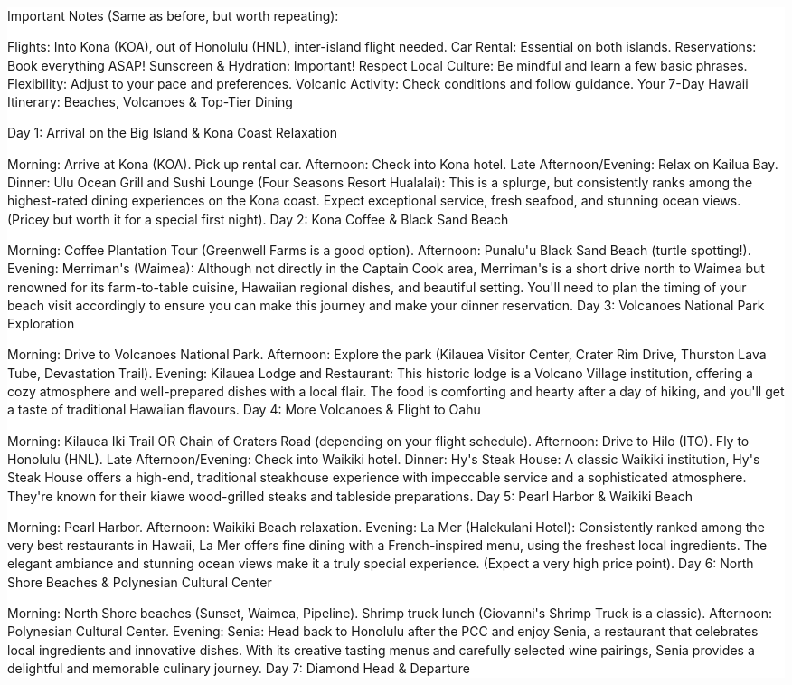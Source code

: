 Important Notes (Same as before, but worth repeating):

Flights: Into Kona (KOA), out of Honolulu (HNL), inter-island flight needed.
Car Rental: Essential on both islands.
Reservations: Book everything ASAP!
Sunscreen & Hydration: Important!
Respect Local Culture: Be mindful and learn a few basic phrases.
Flexibility: Adjust to your pace and preferences.
Volcanic Activity: Check conditions and follow guidance.
Your 7-Day Hawaii Itinerary: Beaches, Volcanoes & Top-Tier Dining

Day 1: Arrival on the Big Island & Kona Coast Relaxation

Morning: Arrive at Kona (KOA). Pick up rental car.
Afternoon: Check into Kona hotel.
Late Afternoon/Evening: Relax on Kailua Bay.
Dinner: Ulu Ocean Grill and Sushi Lounge (Four Seasons Resort Hualalai): This is a splurge, but consistently ranks among the highest-rated dining experiences on the Kona coast. Expect exceptional service, fresh seafood, and stunning ocean views. (Pricey but worth it for a special first night).
Day 2: Kona Coffee & Black Sand Beach

Morning: Coffee Plantation Tour (Greenwell Farms is a good option).
Afternoon: Punalu'u Black Sand Beach (turtle spotting!).
Evening: Merriman's (Waimea): Although not directly in the Captain Cook area, Merriman's is a short drive north to Waimea but renowned for its farm-to-table cuisine, Hawaiian regional dishes, and beautiful setting. You'll need to plan the timing of your beach visit accordingly to ensure you can make this journey and make your dinner reservation.
Day 3: Volcanoes National Park Exploration

Morning: Drive to Volcanoes National Park.
Afternoon: Explore the park (Kilauea Visitor Center, Crater Rim Drive, Thurston Lava Tube, Devastation Trail).
Evening: Kilauea Lodge and Restaurant: This historic lodge is a Volcano Village institution, offering a cozy atmosphere and well-prepared dishes with a local flair. The food is comforting and hearty after a day of hiking, and you'll get a taste of traditional Hawaiian flavours.
Day 4: More Volcanoes & Flight to Oahu

Morning: Kilauea Iki Trail OR Chain of Craters Road (depending on your flight schedule).
Afternoon: Drive to Hilo (ITO). Fly to Honolulu (HNL).
Late Afternoon/Evening: Check into Waikiki hotel.
Dinner: Hy's Steak House: A classic Waikiki institution, Hy's Steak House offers a high-end, traditional steakhouse experience with impeccable service and a sophisticated atmosphere. They're known for their kiawe wood-grilled steaks and tableside preparations.
Day 5: Pearl Harbor & Waikiki Beach

Morning: Pearl Harbor.
Afternoon: Waikiki Beach relaxation.
Evening: La Mer (Halekulani Hotel): Consistently ranked among the very best restaurants in Hawaii, La Mer offers fine dining with a French-inspired menu, using the freshest local ingredients. The elegant ambiance and stunning ocean views make it a truly special experience. (Expect a very high price point).
Day 6: North Shore Beaches & Polynesian Cultural Center

Morning: North Shore beaches (Sunset, Waimea, Pipeline). Shrimp truck lunch (Giovanni's Shrimp Truck is a classic).
Afternoon: Polynesian Cultural Center.
Evening: Senia: Head back to Honolulu after the PCC and enjoy Senia, a restaurant that celebrates local ingredients and innovative dishes. With its creative tasting menus and carefully selected wine pairings, Senia provides a delightful and memorable culinary journey.
Day 7: Diamond Head & Departure
